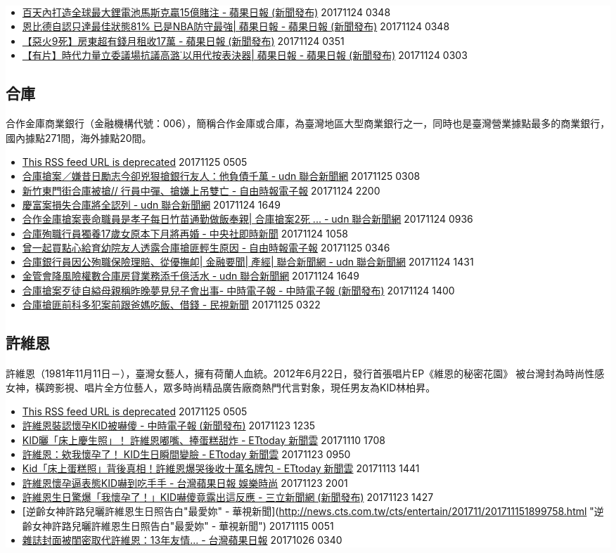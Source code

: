 - [百天內打造全球最大鋰電池馬斯克贏15億賭注 - 蘋果日報 (新聞發布)](https://tw.appledaily.com/new/realtime/20171124/1247130/ "百天內打造全球最大鋰電池馬斯克贏15億賭注 - 蘋果日報 (新聞發布)") 20171124 0348
- [恩比德自認只達最佳狀態81% 已是NBA防守最強| 蘋果日報 - 蘋果日報 (新聞發布)](https://tw.appledaily.com/new/realtime/20171124/1247091/ "恩比德自認只達最佳狀態81% 已是NBA防守最強| 蘋果日報 - 蘋果日報 (新聞發布)") 20171124 0348
- [【惡火9死】房東超有錢月租收17萬 - 蘋果日報 (新聞發布)](https://tw.appledaily.com/new/realtime/20171124/1247008/ "【惡火9死】房東超有錢月租收17萬 - 蘋果日報 (新聞發布)") 20171124 0351
- [【有片】時代力量立委議場抗議高潞˙以用代按表決器| 蘋果日報 - 蘋果日報 (新聞發布)](https://tw.appledaily.com/new/realtime/20171124/1247080/ "【有片】時代力量立委議場抗議高潞˙以用代按表決器| 蘋果日報 - 蘋果日報 (新聞發布)") 20171124 0303

## 合庫

合作金庫商業銀行（金融機構代號：006），簡稱合作金庫或合庫，為臺灣地區大型商業銀行之一，同時也是臺灣營業據點最多的商業銀行，國內據點271間，海外據點20間。
- [This RSS feed URL is deprecated](0 "This RSS feed URL is deprecated") 20171125 0505
- [合庫搶案／嫌昔日勵志今卻兇狠搶銀行友人：他負債千萬 - udn 聯合新聞網](https://udn.com/news/story/11659/2838888 "合庫搶案／嫌昔日勵志今卻兇狠搶銀行友人：他負債千萬 - udn 聯合新聞網") 20171125 0308
- [新竹東門街合庫被搶// 行員中彈、搶嫌上吊雙亡 - 自由時報電子報](http://news.ltn.com.tw/news/focus/paper/1154853 "新竹東門街合庫被搶// 行員中彈、搶嫌上吊雙亡 - 自由時報電子報") 20171124 2200
- [慶富案損失合庫將全認列 - udn 聯合新聞網](https://udn.com/news/story/7239/2838577 "慶富案損失合庫將全認列 - udn 聯合新聞網") 20171124 1649
- [合作金庫搶案喪命職員是孝子每日竹苗通勤做飯奉親| 合庫搶案2死 ... - udn 聯合新聞網](https://udn.com/news/story/7315/2837984 "合作金庫搶案喪命職員是孝子每日竹苗通勤做飯奉親| 合庫搶案2死 ... - udn 聯合新聞網") 20171124 0936
- [合庫殉職行員獨養17歲女原本下月將再婚 - 中央社即時新聞](http://www.cna.com.tw/news/firstnews/201711240273-1.aspx "合庫殉職行員獨養17歲女原本下月將再婚 - 中央社即時新聞") 20171124 1058
- [曾一起買點心給育幼院友人透露合庫搶匪輕生原因 - 自由時報電子報](http://news.ltn.com.tw/news/society/breakingnews/2264266 "曾一起買點心給育幼院友人透露合庫搶匪輕生原因 - 自由時報電子報") 20171125 0346
- [合庫銀行員因公殉職保險理賠、從優撫卹| 金融要聞| 產經| 聯合新聞網 - udn 聯合新聞網](https://udn.com/news/story/7239/2838440 "合庫銀行員因公殉職保險理賠、從優撫卹| 金融要聞| 產經| 聯合新聞網 - udn 聯合新聞網") 20171124 1431
- [金管會降風險權數合庫房貸業務添千億活水 - udn 聯合新聞網](https://udn.com/news/story/7239/2838578 "金管會降風險權數合庫房貸業務添千億活水 - udn 聯合新聞網") 20171124 1649
- [合庫搶案歹徒自縊母親稱昨晚夢見兒子會出事- 中時電子報 - 中時電子報 (新聞發布)](http://www.chinatimes.com/realtimenews/20171124005450-260402 "合庫搶案歹徒自縊母親稱昨晚夢見兒子會出事- 中時電子報 - 中時電子報 (新聞發布)") 20171124 1400
- [合庫搶匪前科多犯案前跟爸媽吃飯、借錢 - 民視新聞](https://news.ftv.com.tw/news/detail/2017B24S18M1 "合庫搶匪前科多犯案前跟爸媽吃飯、借錢 - 民視新聞") 20171125 0322

## 許維恩

許維恩（1981年11月11日－），臺灣女藝人，擁有荷蘭人血統。2012年6月22日，發行首張唱片EP《維恩的秘密花園》 被台灣封為時尚性感女神，橫跨影視、唱片全方位藝人，眾多時尚精品廣告廠商熱門代言對象，現任男友為KID林柏昇。


- [This RSS feed URL is deprecated](0 "This RSS feed URL is deprecated") 20171125 0505
- [許維恩裝認懷孕KID被嚇傻 - 中時電子報 (新聞發布)](http://www.chinatimes.com/realtimenews/20171123005747-260404 "許維恩裝認懷孕KID被嚇傻 - 中時電子報 (新聞發布)") 20171123 1235
- [KID曬「床上慶生照」！ 許維恩嘟嘴、捧蛋糕甜炸 - ETtoday 新聞雲](https://star.ettoday.net/news/1050062?t=KID%E6%9B%AC%E3%80%8C%E5%BA%8A%E4%B8%8A%E6%85%B6%E7%94%9F%E7%85%A7%E3%80%8D%EF%BC%81%E3%80%80%E8%A8%B1%E7%B6%AD%E6%81%A9%E5%98%9F%E5%98%B4%E3%80%81%E6%8D%A7%E8%9B%8B%E7%B3%95%E7%94%9C%E7%82%B8 "KID曬「床上慶生照」！ 許維恩嘟嘴、捧蛋糕甜炸 - ETtoday 新聞雲") 20171110 1708
- [許維恩：欸我懷孕了！ KID生日瞬間變臉 - ETtoday 新聞雲](http://www.ettoday.net/news/20171123/1058416.htm?t=%E8%A8%B1%E7%B6%AD%E6%81%A9%EF%BC%9A%E6%AC%B8%E6%88%91%E6%87%B7%E5%AD%95%E4%BA%86%EF%BC%81%E3%80%80KID%E7%94%9F%E6%97%A5%E7%9E%AC%E9%96%93%E8%AE%8A%E8%87%89 "許維恩：欸我懷孕了！ KID生日瞬間變臉 - ETtoday 新聞雲") 20171123 0950
- [Kid「床上蛋糕照」背後真相！許維恩爆哭後收十萬名牌包 - ETtoday 新聞雲](https://star.ettoday.net/news/1051583?t=Kid%E3%80%8C%E5%BA%8A%E4%B8%8A%E8%9B%8B%E7%B3%95%E7%85%A7%E3%80%8D%E8%83%8C%E5%BE%8C%E7%9C%9F%E7%9B%B8%EF%BC%81%E8%A8%B1%E7%B6%AD%E6%81%A9%E7%88%86%E5%93%AD%E5%BE%8C%E6%94%B6%E5%8D%81%E8%90%AC%E5%90%8D%E7%89%8C%E5%8C%85 "Kid「床上蛋糕照」背後真相！許維恩爆哭後收十萬名牌包 - ETtoday 新聞雲") 20171113 1441
- [許維恩懷孕逼表態KID嚇到吃手手 - 台灣蘋果日報 娛樂時尚](https://tw.appledaily.com/entertainment/daily/20171124/37854387 "許維恩懷孕逼表態KID嚇到吃手手 - 台灣蘋果日報 娛樂時尚") 20171123 2001
- [許維恩生日驚爆「我懷孕了！」KID嚇傻竟露出這反應 - 三立新聞網 (新聞發布)](http://www.setn.com/E/news.aspx?newsid=318362 "許維恩生日驚爆「我懷孕了！」KID嚇傻竟露出這反應 - 三立新聞網 (新聞發布)") 20171123 1427
- [逆齡女神許路兒曬許維恩生日照告白"最愛妳" - 華視新聞](http://news.cts.com.tw/cts/entertain/201711/201711151899758.html "逆齡女神許路兒曬許維恩生日照告白"最愛妳" - 華視新聞") 20171115 0051
- [雜誌封面被閨密取代許維恩：13年友情... - 台灣蘋果日報](https://tw.appledaily.com/new/realtime/20171026/1229255/ "雜誌封面被閨密取代許維恩：13年友情... - 台灣蘋果日報") 20171026 0340